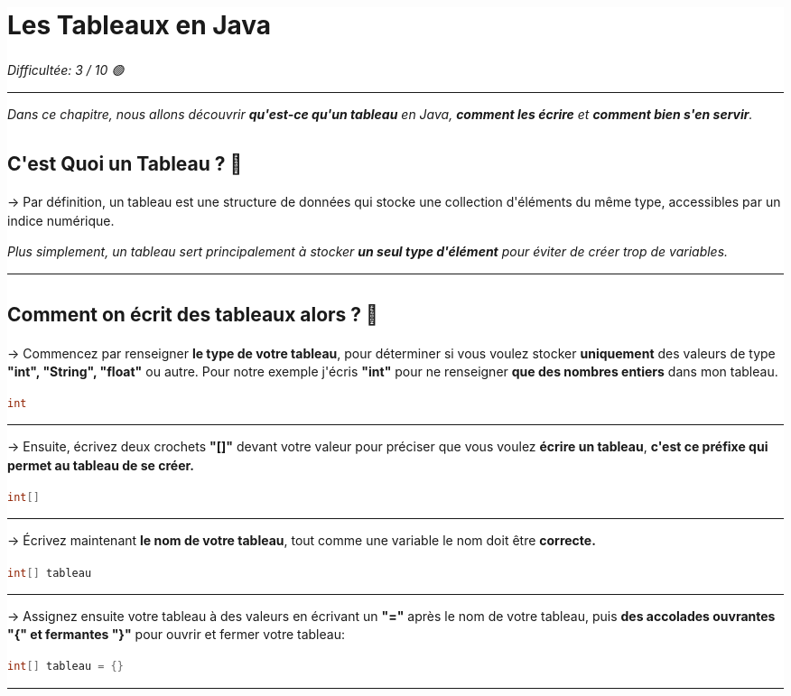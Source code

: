 **Les Tableaux en Java**
=============
_Difficultée: 3 / 10 🟢_

-------------

_Dans ce chapitre, nous allons découvrir **qu'est-ce qu'un tableau** en Java, **comment les écrire** et **comment bien s'en servir**._

**C'est Quoi un Tableau ? 🤔**
-------------

-> Par définition, un tableau est une structure de données qui stocke une collection d'éléments du même type, accessibles par un indice numérique.

_Plus simplement, un tableau sert principalement à stocker **un seul type d'élément** pour éviter de créer trop de variables._

-------------

**Comment on écrit des tableaux alors ? 🤔**
-------------

-> Commencez par renseigner **le type de votre tableau**, pour déterminer si vous voulez stocker **uniquement** des valeurs de type **"int", "String", "float"** ou autre. Pour notre exemple j'écris **"int"** pour ne renseigner **que des nombres entiers** dans mon tableau.

``` java
int
```

-------------

-> Ensuite, écrivez deux crochets **"[]"** devant votre valeur pour préciser que vous voulez **écrire un tableau**, **c'est ce préfixe qui permet au tableau de se créer.**

``` java
int[]
```

-------------

-> Écrivez maintenant **le nom de votre tableau**, tout comme une variable le nom doit être **correcte.**

``` java
int[] tableau
```


-------------

-> Assignez ensuite votre tableau à des valeurs en écrivant un **"="** après le nom de votre tableau, puis **des accolades ouvrantes "{" et fermantes "}"** pour ouvrir et fermer votre tableau:

``` java
int[] tableau = {}
```

-------------
